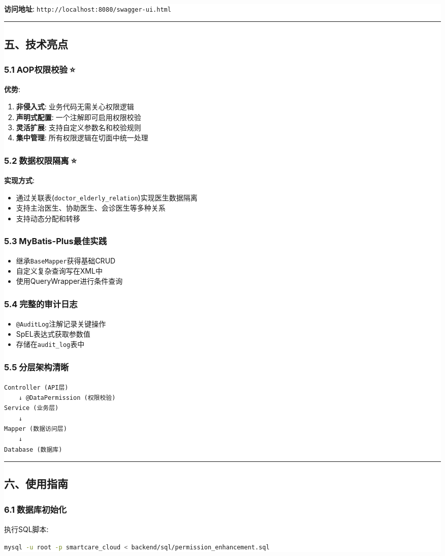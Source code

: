 **访问地址**: `http://localhost:8080/swagger-ui.html`

---

## 五、技术亮点

### 5.1 AOP权限校验 ⭐

**优势**:
1. **非侵入式**: 业务代码无需关心权限逻辑
2. **声明式配置**: 一个注解即可启用权限校验
3. **灵活扩展**: 支持自定义参数名和校验规则
4. **集中管理**: 所有权限逻辑在切面中统一处理

### 5.2 数据权限隔离 ⭐

**实现方式**:
- 通过关联表(`doctor_elderly_relation`)实现医生数据隔离
- 支持主治医生、协助医生、会诊医生等多种关系
- 支持动态分配和转移

### 5.3 MyBatis-Plus最佳实践

- 继承`BaseMapper`获得基础CRUD
- 自定义复杂查询写在XML中
- 使用QueryWrapper进行条件查询

### 5.4 完整的审计日志

- `@AuditLog`注解记录关键操作
- SpEL表达式获取参数值
- 存储在`audit_log`表中

### 5.5 分层架构清晰

```
Controller (API层)
    ↓ @DataPermission (权限校验)
Service (业务层)
    ↓
Mapper (数据访问层)
    ↓
Database (数据库)
```

---

## 六、使用指南

### 6.1 数据库初始化

执行SQL脚本:
```bash
mysql -u root -p smartcare_cloud < backend/sql/permission_enhancement.sql
```
